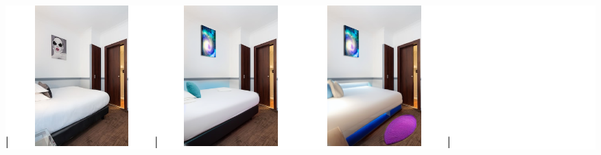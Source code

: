 | <img src="data\imgs for SDXL\6518180\6518180.png" width="205" height="205"/> | <img src="data\imgs for SDXL\6518180\img2.png" width="205" height="205"/> <img src="data\imgs for SDXL\6518180\img1_2.png" width="205" height="205"/>   |